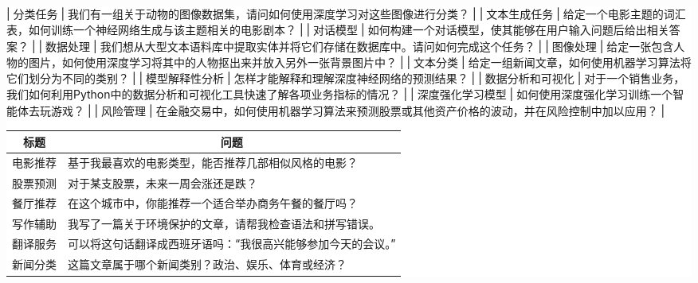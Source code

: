 | 分类任务                                | 我们有一组关于动物的图像数据集，请问如何使用深度学习对这些图像进行分类？                                                                                                                                                                                                                                                                                                                                                                                                                                                                                                                     |
| 文本生成任务                          | 给定一个电影主题的词汇表，如何训练一个神经网络生成与该主题相关的电影剧本？                                                                                                                                                                                                                                                                                                                                                                                                                                                                                                               |
| 对话模型                              | 如何构建一个对话模型，使其能够在用户输入问题后给出相关答案？                                                                                                                                                                                                                                                                                                                                                                                                                                                                                                                         |
| 数据处理                                | 我们想从大型文本语料库中提取实体并将它们存储在数据库中。请问如何完成这个任务？                                                                                                                                                                                                                                                                                                                                                                                                                                                                                                           |
| 图像处理                                | 给定一张包含人物的图片，如何使用深度学习将其中的人物抠出来并放入另外一张背景图片中？                                                                                                                                                                                                                                                                                                                                                                                                                                                                                                     |
| 文本分类                                | 给定一组新闻文章，如何使用机器学习算法将它们划分为不同的类别？                                                                                                                                                                                                                                                                                                                                                                                                                                                                                                                             |
| 模型解释性分析                       | 怎样才能解释和理解深度神经网络的预测结果？                                                                                                                                                                                                                                                                                                                                                                                                                                                                                                                                               |
| 数据分析和可视化                     | 对于一个销售业务，我们如何利用Python中的数据分析和可视化工具快速了解各项业务指标的情况？                                                                                                                                                                                                                                                                                                                                                                                                                                                                                               |
| 深度强化学习模型                 | 如何使用深度强化学习训练一个智能体去玩游戏？                                                                                                                                                                                                                                                                                                                                                                                                                                                                                                                                             |
| 风险管理                             | 在金融交易中，如何使用机器学习算法来预测股票或其他资产价格的波动，并在风险控制中加以应用？                                                                                                                                                                                                                                                                                                                                                                                                                                                                                            |

| 标题 | 问题 |
| --- | --- |
| 电影推荐 | 基于我最喜欢的电影类型，能否推荐几部相似风格的电影？ |
| 股票预测 | 对于某支股票，未来一周会涨还是跌？ |
| 餐厅推荐 | 在这个城市中，你能推荐一个适合举办商务午餐的餐厅吗？ |
| 写作辅助 | 我写了一篇关于环境保护的文章，请帮我检查语法和拼写错误。 |
| 翻译服务 | 可以将这句话翻译成西班牙语吗：“我很高兴能够参加今天的会议。” |
| 新闻分类 | 这篇文章属于哪个新闻类别？政治、娱乐、体育或经济？ |